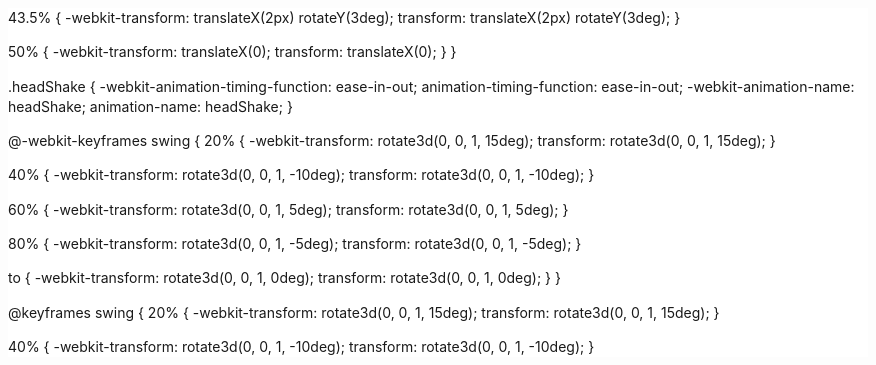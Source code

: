   43.5% {
    -webkit-transform: translateX(2px) rotateY(3deg);
    transform: translateX(2px) rotateY(3deg);
  }

  50% {
    -webkit-transform: translateX(0);
    transform: translateX(0);
  }
}

.headShake {
  -webkit-animation-timing-function: ease-in-out;
  animation-timing-function: ease-in-out;
  -webkit-animation-name: headShake;
  animation-name: headShake;
}

@-webkit-keyframes swing {
  20% {
    -webkit-transform: rotate3d(0, 0, 1, 15deg);
    transform: rotate3d(0, 0, 1, 15deg);
  }

  40% {
    -webkit-transform: rotate3d(0, 0, 1, -10deg);
    transform: rotate3d(0, 0, 1, -10deg);
  }

  60% {
    -webkit-transform: rotate3d(0, 0, 1, 5deg);
    transform: rotate3d(0, 0, 1, 5deg);
  }

  80% {
    -webkit-transform: rotate3d(0, 0, 1, -5deg);
    transform: rotate3d(0, 0, 1, -5deg);
  }

  to {
    -webkit-transform: rotate3d(0, 0, 1, 0deg);
    transform: rotate3d(0, 0, 1, 0deg);
  }
}

@keyframes swing {
  20% {
    -webkit-transform: rotate3d(0, 0, 1, 15deg);
    transform: rotate3d(0, 0, 1, 15deg);
  }

  40% {
    -webkit-transform: rotate3d(0, 0, 1, -10deg);
    transform: rotate3d(0, 0, 1, -10deg);
  }
